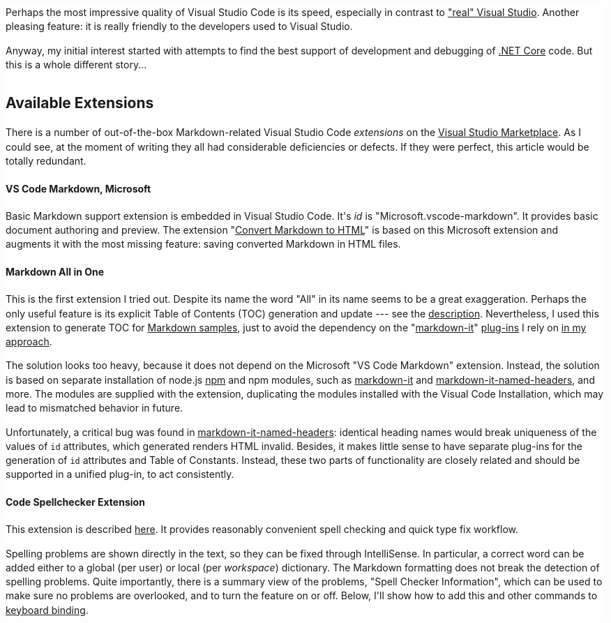 Perhaps the most impressive quality of Visual Studio Code is its speed, especially in contrast to ["real" Visual Studio](https://www.visualstudio.com). Another pleasing feature: it is really friendly to the developers used to Visual Studio.

Anyway, my initial interest started with attempts to find the best support of development and debugging of [.NET Core](https://dotnet.github.io) code. But this is a whole different story...   

## Available Extensions

There is a number of out-of-the-box Markdown-related Visual Studio Code *extensions* on the [Visual Studio Marketplace](https://marketplace.visualstudio.com). As I could see, at the moment of writing they all had considerable deficiencies or defects. If they were perfect, this article would be totally redundant.

#### VS Code Markdown, Microsoft

Basic Markdown support extension is embedded in Visual Studio Code. It's *id* is "Microsoft.vscode-markdown". It provides basic document authoring and preview. The extension "[Convert Markdown to HTML](https://marketplace.visualstudio.com/items?itemName=sakryukov.convert-markdown-to-html)" is based on this Microsoft extension and augments it with the most missing feature: saving converted Markdown in HTML files.

#### Markdown All in One

This is the first extension I tried out. Despite its name the word "All" in its name seems to be a great exaggeration. Perhaps the only useful feature is its explicit Table of Contents (TOC) generation and update --- see the [description](https://marketplace.visualstudio.com/items?itemName=yzhang.markdown-all-in-one). Nevertheless, I used this extension to generate TOC for [Markdown samples](https://www.codeproject.com/KB/mentor/1194125/Visual-Studio-Code-Markdown-samples.zip), just to avoid the dependency on the "[markdown-it](https://www.npmjs.com/package/markdown-it)" [plug-ins](https://www.npmjs.com/browse/keyword/markdown-it-plugin) I rely on [in my approach](#the-solution-extensible-markdown-converter).

The solution looks too heavy, because it does not depend on the Microsoft "VS Code Markdown" extension. Instead, the solution is based on separate installation of node.js [npm](https://www.npmjs.com) and npm modules, such as [markdown-it](https://www.npmjs.com/package/markdown-it) and [markdown-it-named-headers](https://www.npmjs.com/package/markdown-it-named-headers), and more. The modules are supplied with the extension, duplicating the modules installed with the Visual Code Installation, which may lead to mismatched behavior in future.

Unfortunately, a critical bug was found in [markdown-it-named-headers](https://www.npmjs.com/package/markdown-it-named-headers): identical heading names would break uniqueness of the values of `id` attributes, which generated renders HTML invalid. Besides, it makes little sense to have separate plug-ins for the generation of `id` attributes and Table of Constants. Instead, these two parts of functionality are closely related and should be supported in a unified plug-in, to act consistently.

#### Code Spellchecker Extension

This extension is described [here](https://marketplace.visualstudio.com/items?itemName=streetsidesoftware.code-spell-checker). It provides reasonably convenient spell checking and quick type fix workflow.

Spelling problems are shown directly in the text, so they can be fixed through IntelliSense. In particular, a correct word can be added either to a global (per user) or local (per *workspace*) dictionary. The Markdown formatting does not break the detection of spelling problems. Quite importantly, there is a summary view of the problems, "Spell Checker Information", which can be used to make sure no problems are overlooked, and to turn the feature on or off. Below, I'll show how to add this and other commands to [keyboard binding](#keyboard-binding).
